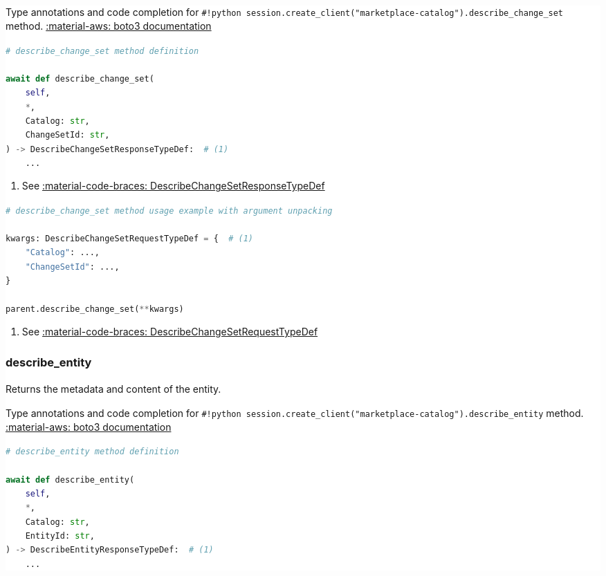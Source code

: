 Type annotations and code completion for `#!python session.create_client("marketplace-catalog").describe_change_set` method.
[:material-aws: boto3 documentation](https://boto3.amazonaws.com/v1/documentation/api/latest/reference/services/marketplace-catalog/client/describe_change_set.html)

```python
# describe_change_set method definition

await def describe_change_set(
    self,
    *,
    Catalog: str,
    ChangeSetId: str,
) -> DescribeChangeSetResponseTypeDef:  # (1)
    ...
```

1. See [:material-code-braces: DescribeChangeSetResponseTypeDef](./type_defs.md#describechangesetresponsetypedef) 


```python
# describe_change_set method usage example with argument unpacking

kwargs: DescribeChangeSetRequestTypeDef = {  # (1)
    "Catalog": ...,
    "ChangeSetId": ...,
}

parent.describe_change_set(**kwargs)
```

1. See [:material-code-braces: DescribeChangeSetRequestTypeDef](./type_defs.md#describechangesetrequesttypedef) 

### describe\_entity

Returns the metadata and content of the entity.

Type annotations and code completion for `#!python session.create_client("marketplace-catalog").describe_entity` method.
[:material-aws: boto3 documentation](https://boto3.amazonaws.com/v1/documentation/api/latest/reference/services/marketplace-catalog/client/describe_entity.html)

```python
# describe_entity method definition

await def describe_entity(
    self,
    *,
    Catalog: str,
    EntityId: str,
) -> DescribeEntityResponseTypeDef:  # (1)
    ...
```
